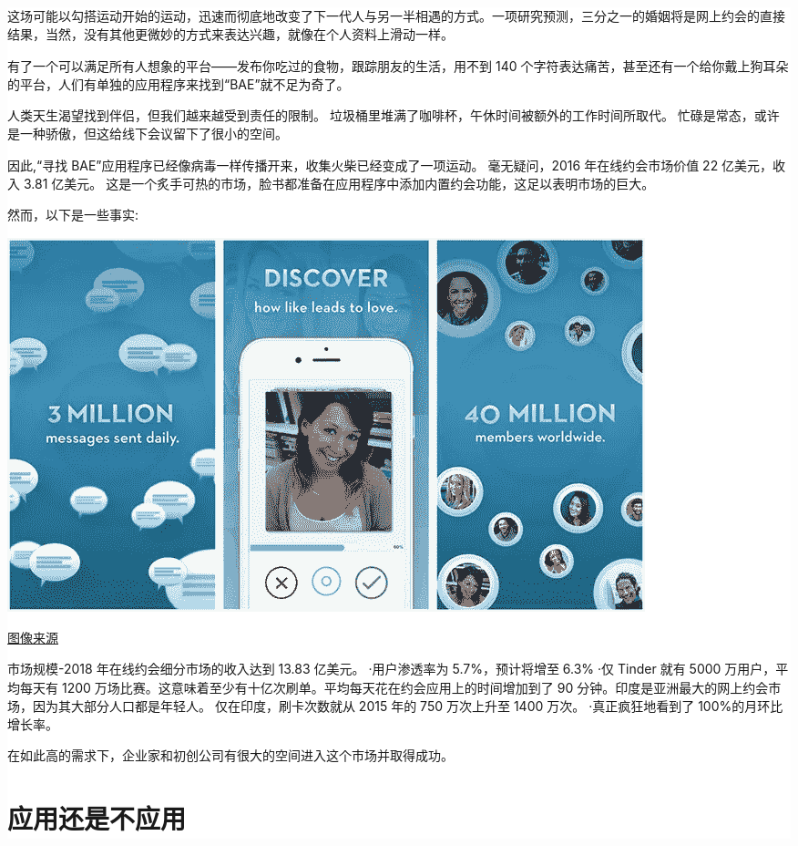 这场可能以勾搭运动开始的运动，迅速而彻底地改变了下一代人与另一半相遇的方式。一项研究预测，三分之一的婚姻将是网上约会的直接结果，当然，没有其他更微妙的方式来表达兴趣，就像在个人资料上滑动一样。

有了一个可以满足所有人想象的平台——发布你吃过的食物，跟踪朋友的生活，用不到 140 个字符表达痛苦，甚至还有一个给你戴上狗耳朵的平台，人们有单独的应用程序来找到“BAE”就不足为奇了。

人类天生渴望找到伴侣，但我们越来越受到责任的限制。
垃圾桶里堆满了咖啡杯，午休时间被额外的工作时间所取代。
忙碌是常态，或许是一种骄傲，但这给线下会议留下了很小的空间。

因此,“寻找 BAE”应用程序已经像病毒一样传播开来，收集火柴已经变成了一项运动。
毫无疑问，2016 年在线约会市场价值 22 亿美元，收入 3.81 亿美元。
这是一个炙手可热的市场，脸书都准备在应用程序中添加内置约会功能，这足以表明市场的巨大。

然而，以下是一些事实:

![](img/e78fffacfba8c2488c63a0fe2b3fb386.png)

[图像来源](https://www.igeeksblog.com/best-iphone-dating-apps/)

市场规模-2018 年在线约会细分市场的收入达到 13.83 亿美元。
·用户渗透率为 5.7%，预计将增至 6.3%
·仅 Tinder 就有 5000 万用户，平均每天有 1200 万场比赛。这意味着至少有十亿次刷单。平均每天花在约会应用上的时间增加到了 90 分钟。印度是亚洲最大的网上约会市场，因为其大部分人口都是年轻人。
仅在印度，刷卡次数就从 2015 年的 750 万次上升至 1400 万次。
·真正疯狂地看到了 100%的月环比增长率。

在如此高的需求下，企业家和初创公司有很大的空间进入这个市场并取得成功。

# 应用还是不应用

